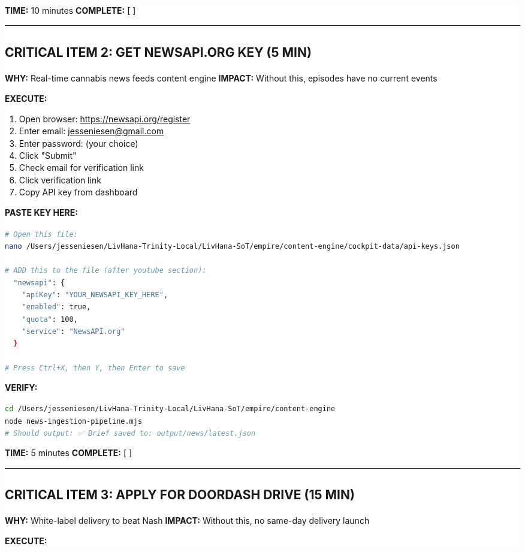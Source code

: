 **TIME:** 10 minutes
**COMPLETE:** [ ]

---

## CRITICAL ITEM 2: GET NEWSAPI.ORG KEY (5 MIN)

**WHY:** Real-time cannabis news feeds content engine
**IMPACT:** Without this, episodes have no current events

**EXECUTE:**

1. Open browser: https://newsapi.org/register
2. Enter email: jesseniesen@gmail.com
3. Enter password: (your choice)
4. Click "Submit"
5. Check email for verification link
6. Click verification link
7. Copy API key from dashboard

**PASTE KEY HERE:**
```bash
# Open this file:
nano /Users/jesseniesen/LivHana-Trinity-Local/LivHana-SoT/empire/content-engine/cockpit-data/api-keys.json

# ADD this to the file (after youtube section):
  "newsapi": {
    "apiKey": "YOUR_NEWSAPI_KEY_HERE",
    "enabled": true,
    "quota": 100,
    "service": "NewsAPI.org"
  }

# Press Ctrl+X, then Y, then Enter to save
```

**VERIFY:**
```bash
cd /Users/jesseniesen/LivHana-Trinity-Local/LivHana-SoT/empire/content-engine
node news-ingestion-pipeline.mjs
# Should output: ✅ Brief saved to: output/news/latest.json
```

**TIME:** 5 minutes
**COMPLETE:** [ ]

---

## CRITICAL ITEM 3: APPLY FOR DOORDASH DRIVE (15 MIN)

**WHY:** White-label delivery to beat Nash
**IMPACT:** Without this, no same-day delivery launch

**EXECUTE:**
